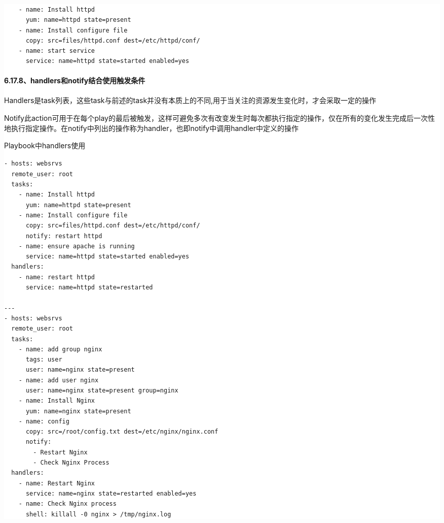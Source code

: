 ```
    - name: Install httpd
      yum: name=httpd state=present 
    - name: Install configure file 
      copy: src=files/httpd.conf dest=/etc/httpd/conf/
    - name: start service
      service: name=httpd state=started enabled=yes
```

#### 6.17.8、handlers和notify结合使用触发条件

Handlers是task列表，这些task与前述的task并没有本质上的不同,用于当关注的资源发生变化时，才会采取一定的操作

Notify此action可用于在每个play的最后被触发，这样可避免多次有改变发生时每次都执行指定的操作，仅在所有的变化发生完成后一次性地执行指定操作。在notify中列出的操作称为handler，也即notify中调用handler中定义的操作

Playbook中handlers使用

```
- hosts: websrvs 
  remote_user: root 
  tasks: 
    - name: Install httpd 
      yum: name=httpd state=present 
    - name: Install configure file 
      copy: src=files/httpd.conf dest=/etc/httpd/conf/ 
      notify: restart httpd
    - name: ensure apache is running
      service: name=httpd state=started enabled=yes
  handlers:
    - name: restart httpd
      service: name=httpd state=restarted

---
- hosts: websrvs
  remote_user: root
  tasks:
    - name: add group nginx
      tags: user
      user: name=nginx state=present
    - name: add user nginx
      user: name=nginx state=present group=nginx
    - name: Install Nginx
      yum: name=nginx state=present
    - name: config
      copy: src=/root/config.txt dest=/etc/nginx/nginx.conf
      notify:
        - Restart Nginx
        - Check Nginx Process
  handlers:
    - name: Restart Nginx
      service: name=nginx state=restarted enabled=yes
    - name: Check Nginx process
      shell: killall -0 nginx > /tmp/nginx.log
```
